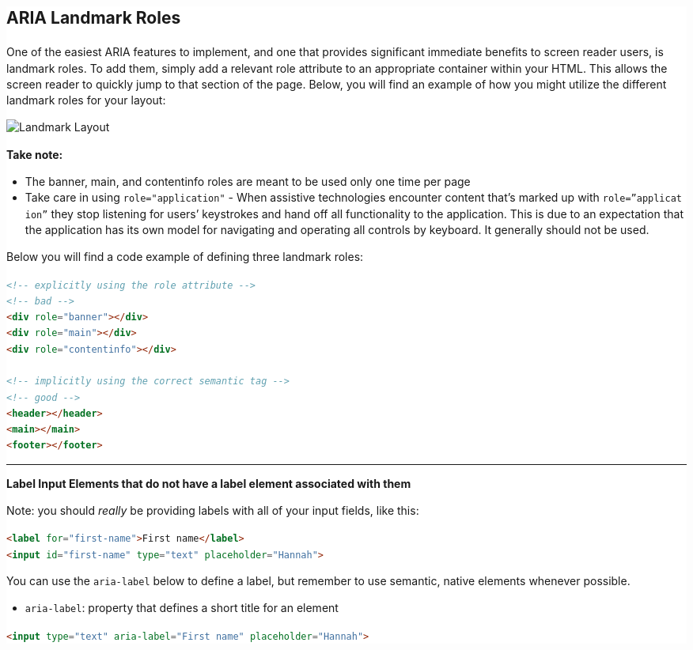 ## ARIA Landmark Roles

One of the easiest ARIA features to implement, and one that provides significant immediate benefits to screen reader users, is landmark roles. To add them, simply add a relevant role attribute to an appropriate container within your HTML. This allows the screen reader to quickly jump to that section of the page. Below, you will find an example of how you might utilize the different landmark roles for your layout:

![Landmark Layout](/assets/images/landmarks.png)

__Take note:__

* The banner, main, and contentinfo roles are meant to be used only one time per page
* Take care in using `role="application"` - When assistive technologies encounter content that’s marked up with `role=”application”` they stop listening for users’ keystrokes and hand off all functionality to the application. This is due to an expectation that the application has its own model for navigating and operating all controls by keyboard. It generally should not be used.

Below you will find a code example of defining three landmark roles:

```html
<!-- explicitly using the role attribute -->
<!-- bad -->
<div role="banner"></div>
<div role="main"></div>
<div role="contentinfo"></div>

<!-- implicitly using the correct semantic tag -->
<!-- good -->
<header></header>
<main></main>
<footer></footer>
```
-------------------------------------------------

__Label Input Elements that do not have a label element associated with them__

Note: you should _really_ be providing labels with all of your input fields, like this:

```html
<label for="first-name">First name</label>
<input id="first-name" type="text" placeholder="Hannah">

```

You can use the `aria-label` below to define a label, but remember to use semantic, native elements whenever possible.

* `aria-label`: property that defines a short title for an element

```html
<input type="text" aria-label="First name" placeholder="Hannah">
```

</section>

